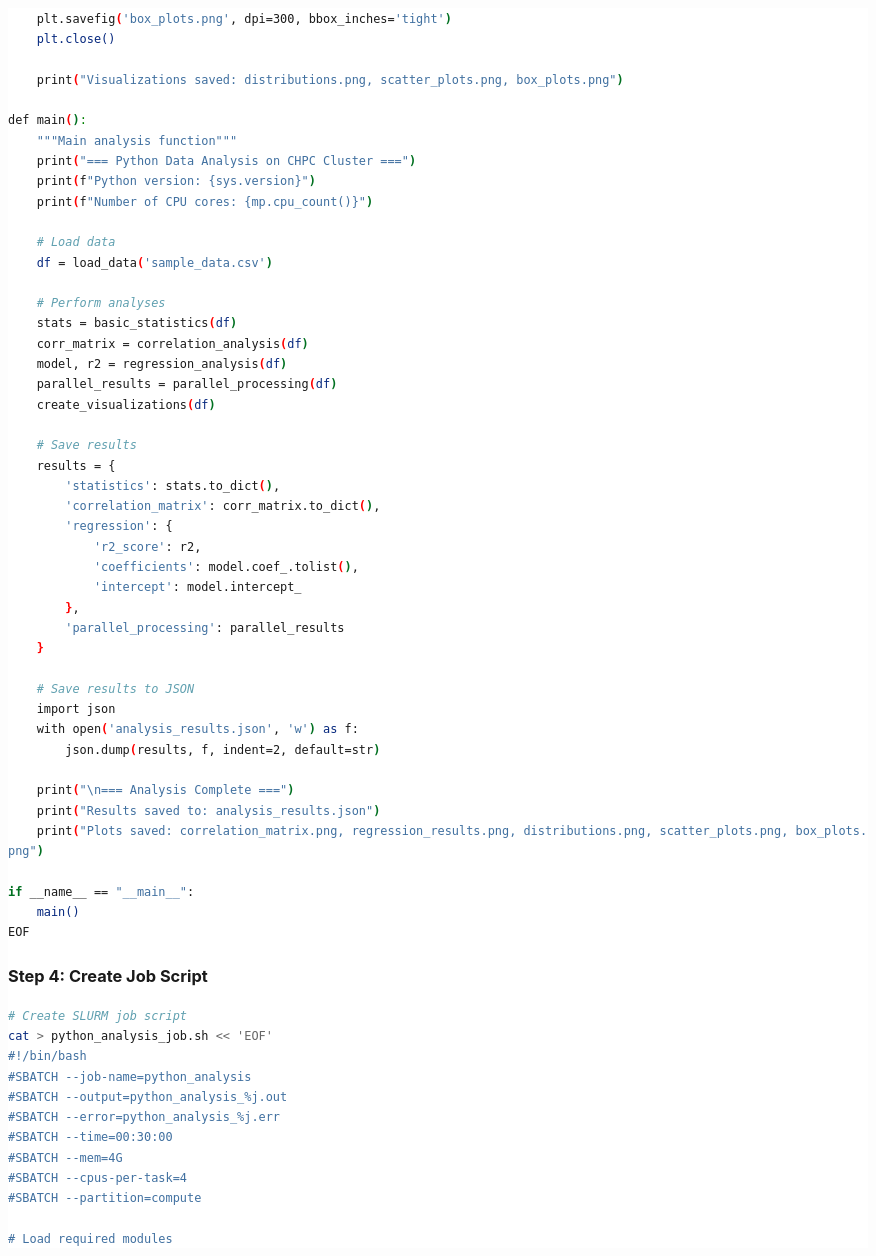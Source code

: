 ```bash
    plt.savefig('box_plots.png', dpi=300, bbox_inches='tight')
    plt.close()
    
    print("Visualizations saved: distributions.png, scatter_plots.png, box_plots.png")

def main():
    """Main analysis function"""
    print("=== Python Data Analysis on CHPC Cluster ===")
    print(f"Python version: {sys.version}")
    print(f"Number of CPU cores: {mp.cpu_count()}")
    
    # Load data
    df = load_data('sample_data.csv')
    
    # Perform analyses
    stats = basic_statistics(df)
    corr_matrix = correlation_analysis(df)
    model, r2 = regression_analysis(df)
    parallel_results = parallel_processing(df)
    create_visualizations(df)
    
    # Save results
    results = {
        'statistics': stats.to_dict(),
        'correlation_matrix': corr_matrix.to_dict(),
        'regression': {
            'r2_score': r2,
            'coefficients': model.coef_.tolist(),
            'intercept': model.intercept_
        },
        'parallel_processing': parallel_results
    }
    
    # Save results to JSON
    import json
    with open('analysis_results.json', 'w') as f:
        json.dump(results, f, indent=2, default=str)
    
    print("\n=== Analysis Complete ===")
    print("Results saved to: analysis_results.json")
    print("Plots saved: correlation_matrix.png, regression_results.png, distributions.png, scatter_plots.png, box_plots.png")

if __name__ == "__main__":
    main()
EOF
```

### Step 4: Create Job Script

```bash
# Create SLURM job script
cat > python_analysis_job.sh << 'EOF'
#!/bin/bash
#SBATCH --job-name=python_analysis
#SBATCH --output=python_analysis_%j.out
#SBATCH --error=python_analysis_%j.err
#SBATCH --time=00:30:00
#SBATCH --mem=4G
#SBATCH --cpus-per-task=4
#SBATCH --partition=compute

# Load required modules
```